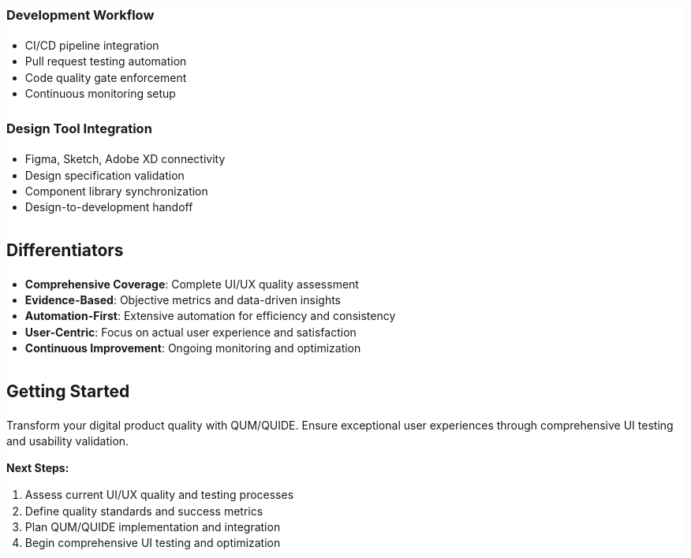 ### Development Workflow
- CI/CD pipeline integration
- Pull request testing automation
- Code quality gate enforcement
- Continuous monitoring setup

### Design Tool Integration
- Figma, Sketch, Adobe XD connectivity
- Design specification validation
- Component library synchronization
- Design-to-development handoff

## Differentiators

- **Comprehensive Coverage**: Complete UI/UX quality assessment
- **Evidence-Based**: Objective metrics and data-driven insights
- **Automation-First**: Extensive automation for efficiency and consistency
- **User-Centric**: Focus on actual user experience and satisfaction
- **Continuous Improvement**: Ongoing monitoring and optimization

## Getting Started

Transform your digital product quality with QUM/QUIDE. Ensure exceptional user experiences through comprehensive UI testing and usability validation.

**Next Steps:**
1. Assess current UI/UX quality and testing processes
2. Define quality standards and success metrics
3. Plan QUM/QUIDE implementation and integration
4. Begin comprehensive UI testing and optimization